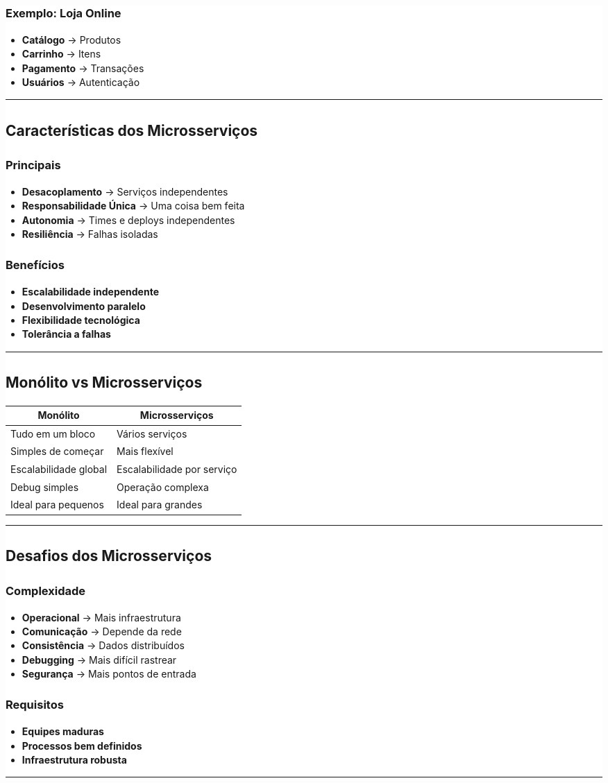 ### Exemplo: Loja Online
- **Catálogo** → Produtos
- **Carrinho** → Itens
- **Pagamento** → Transações
- **Usuários** → Autenticação

---

## Características dos Microsserviços

### Principais
- **Desacoplamento** → Serviços independentes
- **Responsabilidade Única** → Uma coisa bem feita
- **Autonomia** → Times e deploys independentes
- **Resiliência** → Falhas isoladas

### Benefícios
- **Escalabilidade independente**
- **Desenvolvimento paralelo**
- **Flexibilidade tecnológica**
- **Tolerância a falhas**

---

## Monólito vs Microsserviços

| Monólito | Microsserviços |
|----------|----------------|
| Tudo em um bloco | Vários serviços |
| Simples de começar | Mais flexível |
| Escalabilidade global | Escalabilidade por serviço |
| Debug simples | Operação complexa |
| Ideal para pequenos | Ideal para grandes |

---

## Desafios dos Microsserviços

### Complexidade
- **Operacional** → Mais infraestrutura
- **Comunicação** → Depende da rede
- **Consistência** → Dados distribuídos
- **Debugging** → Mais difícil rastrear
- **Segurança** → Mais pontos de entrada

### Requisitos
- **Equipes maduras**
- **Processos bem definidos**
- **Infraestrutura robusta**

---